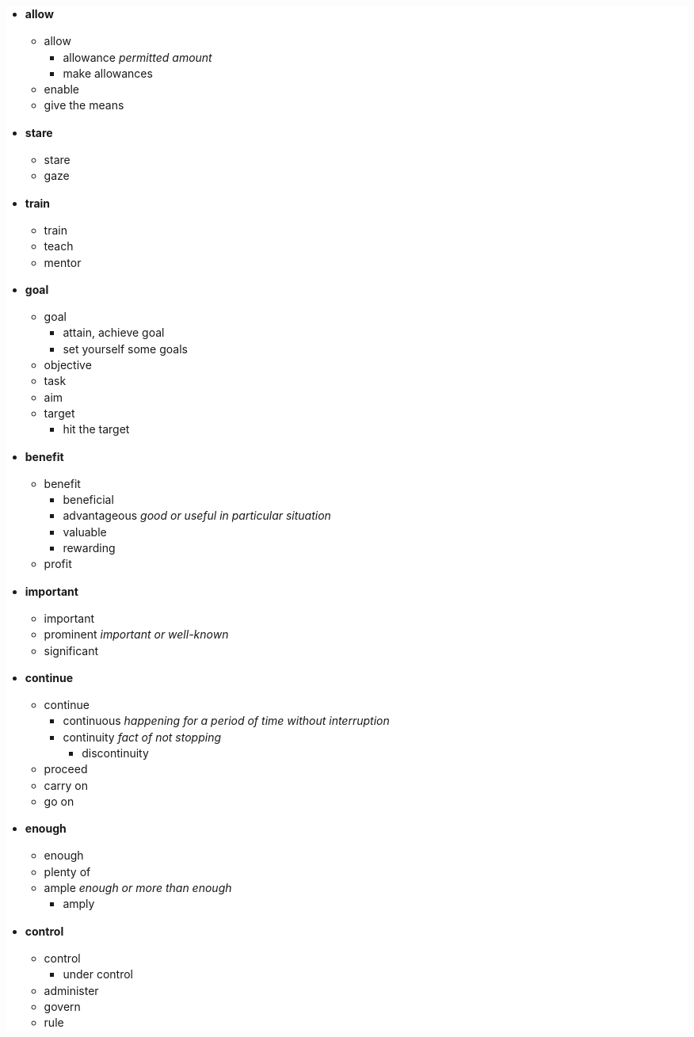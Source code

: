 + **allow**
  - allow
    - allowance *permitted amount*
    - make allowances
  - enable
  - give the means

+ **stare**
  - stare
  - gaze

+ **train**
  - train
  - teach
  - mentor

+ **goal**
  - goal
    - attain, achieve goal
    - set yourself some goals
  - objective
  - task
  - aim
  - target
    - hit the target

+ **benefit**
  - benefit
    - beneficial
    - advantageous *good or useful in particular situation*
    - valuable
    - rewarding
  - profit

+ **important**
  - important
  - prominent *important or well-known*
  - significant

+ **continue**
  - continue
    - continuous *happening for a period of time without interruption*
    - continuity *fact of not stopping*
      - discontinuity
  - proceed
  - carry on
  - go on

+ **enough**
  - enough
  - plenty of
  - ample *enough or more than enough*
    - amply

+ **control**
  - control
    - under control
  - administer
  - govern
  - rule

